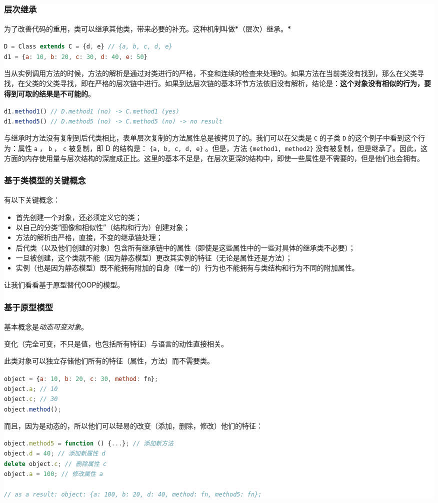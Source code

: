 ### 层次继承

为了改善代码的重用，类可以继承其他类，带来必要的补充。这种机制叫做*（层次）继承。*

```jsx
D = Class extends C = {d, e} // {a, b, c, d, e}
d1 = {a: 10, b: 20, c: 30, d: 40, e: 50}
```

当从实例调用方法的时候，方法的解析是通过对类进行的严格，不变和连续的检查来处理的。如果方法在当前类没有找到，那么在父类寻找，在父类的父类寻找，即在严格的层次链中进行。如果到达层次链的基本环节方法依旧没有解析，结论是：**这个对象没有相似的行为，要得到可取的结果是不可能的**。

```jsx
d1.method1() // D.method1 (no) -> C.method1 (yes)
d1.method5() // D.method5 (no) -> C.method5 (no) -> no result
```

与继承时方法没有复制到后代类相比，表单层次复制的方法属性总是被拷贝了的。我们可以在父类是 `C` 的子类 `D` 的这个例子中看到这个行为：属性 `a` ， `b` ， `c` 被复制，即 D 的结构是： `{a, b, c, d, e}` 。但是，方法 `{method1, method2}` 没有被复制，但是继承了。因此，这方面的内存使用量与层次结构的深度成正比。这里的基本不足是，在层次更深的结构中，即使一些属性是不需要的，但是他们也会拥有。

### 基于类模型的关键概念

有以下关键概念：

- 首先创建一个对象，还必须定义它的类；
- 以自己的分类“图像和相似性”（结构和行为）创建对象；
- 方法的解析由严格，直接，不变的继承链处理；
- 后代类（以及他们创建的对象）包含所有继承链中的属性（即使是这些属性中的一些对具体的继承类不必要）；
- 一旦被创建，这个类就不能（因为静态模型）更改其实例的特征（无论是属性还是方法）；
- 实例（也是因为静态模型）既不能拥有附加的自身（唯一的）行为也不能拥有与类结构和行为不同的附加属性。

让我们看看基于原型替代OOP的模型。

### 基于原型模型

基本概念是*动态可变对象*。

变化（完全可变，不只是值，也包括所有特征）与语言的动性直接相关。

此类对象可以独立存储他们所有的特征（属性，方法）而不需要类。

```jsx
object = {a: 10, b: 20, c: 30, method: fn};
object.a; // 10
object.c; // 30
object.method(); 
```

而且，因为是动态的，所以他们可以轻易的改变（添加，删除，修改）他们的特征：

```jsx
object.method5 = function () {...}; // 添加新方法
object.d = 40; // 添加新属性 d
delete object.c; // 删除属性 c
object.a = 100; // 修改属性 a
 
// as a result: object: {a: 100, b: 20, d: 40, method: fn, method5: fn};
```
